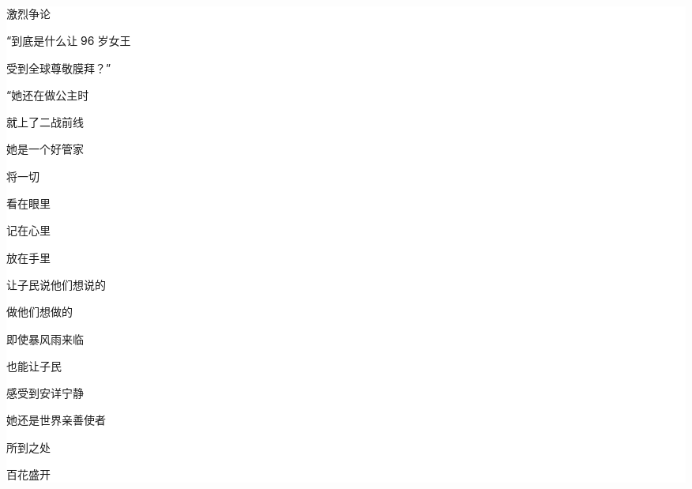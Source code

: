   

激烈争论

  

  

  

“到底是什么让  96  岁女王

  

受到全球尊敬膜拜？”

  

  

  

“她还在做公主时

  

就上了二战前线

  

她是一个好管家

  

将一切

  

看在眼里

  

记在心里

  

放在手里

  

让子民说他们想说的

  

做他们想做的

  

即使暴风雨来临

  

也能让子民

  

感受到安详宁静

  

她还是世界亲善使者

  

所到之处

  

百花盛开
